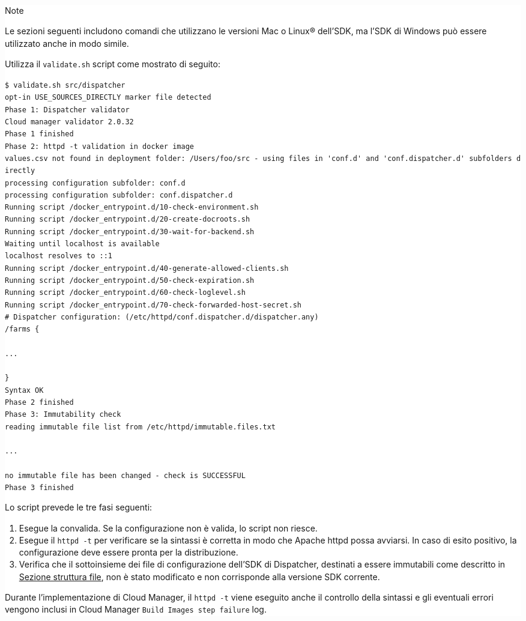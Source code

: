 >[!NOTE]
>
>Le sezioni seguenti includono comandi che utilizzano le versioni Mac o Linux® dell’SDK, ma l’SDK di Windows può essere utilizzato anche in modo simile.

Utilizza il `validate.sh` script come mostrato di seguito:

```
$ validate.sh src/dispatcher
opt-in USE_SOURCES_DIRECTLY marker file detected
Phase 1: Dispatcher validator
Cloud manager validator 2.0.32
Phase 1 finished
Phase 2: httpd -t validation in docker image
values.csv not found in deployment folder: /Users/foo/src - using files in 'conf.d' and 'conf.dispatcher.d' subfolders directly
processing configuration subfolder: conf.d
processing configuration subfolder: conf.dispatcher.d
Running script /docker_entrypoint.d/10-check-environment.sh
Running script /docker_entrypoint.d/20-create-docroots.sh
Running script /docker_entrypoint.d/30-wait-for-backend.sh
Waiting until localhost is available
localhost resolves to ::1
Running script /docker_entrypoint.d/40-generate-allowed-clients.sh
Running script /docker_entrypoint.d/50-check-expiration.sh
Running script /docker_entrypoint.d/60-check-loglevel.sh
Running script /docker_entrypoint.d/70-check-forwarded-host-secret.sh
# Dispatcher configuration: (/etc/httpd/conf.dispatcher.d/dispatcher.any)
/farms {

... 

}
Syntax OK
Phase 2 finished
Phase 3: Immutability check
reading immutable file list from /etc/httpd/immutable.files.txt

...

no immutable file has been changed - check is SUCCESSFUL
Phase 3 finished
```

Lo script prevede le tre fasi seguenti:

1. Esegue la convalida. Se la configurazione non è valida, lo script non riesce.
2. Esegue il `httpd -t` per verificare se la sintassi è corretta in modo che Apache httpd possa avviarsi. In caso di esito positivo, la configurazione deve essere pronta per la distribuzione.
3. Verifica che il sottoinsieme dei file di configurazione dell’SDK di Dispatcher, destinati a essere immutabili come descritto in [Sezione struttura file](##flexible-mode-file-structure), non è stato modificato e non corrisponde alla versione SDK corrente.

Durante l’implementazione di Cloud Manager, il `httpd -t` viene eseguito anche il controllo della sintassi e gli eventuali errori vengono inclusi in Cloud Manager `Build Images step failure` log.
